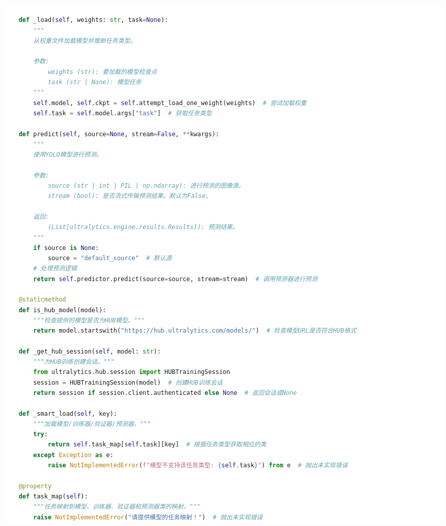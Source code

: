 ```python

    def _load(self, weights: str, task=None):
        """
        从权重文件加载模型并推断任务类型。

        参数:
            weights (str): 要加载的模型检查点
            task (str | None): 模型任务
        """
        self.model, self.ckpt = self.attempt_load_one_weight(weights)  # 尝试加载权重
        self.task = self.model.args["task"]  # 获取任务类型

    def predict(self, source=None, stream=False, **kwargs):
        """
        使用YOLO模型进行预测。

        参数:
            source (str | int | PIL | np.ndarray): 进行预测的图像源。
            stream (bool): 是否流式传输预测结果。默认为False。

        返回:
            (List[ultralytics.engine.results.Results]): 预测结果。
        """
        if source is None:
            source = "default_source"  # 默认源
        # 处理预测逻辑
        return self.predictor.predict(source=source, stream=stream)  # 调用预测器进行预测

    @staticmethod
    def is_hub_model(model):
        """检查提供的模型是否为HUB模型。"""
        return model.startswith("https://hub.ultralytics.com/models/")  # 检查模型URL是否符合HUB格式

    def _get_hub_session(self, model: str):
        """为HUB训练创建会话。"""
        from ultralytics.hub.session import HUBTrainingSession
        session = HUBTrainingSession(model)  # 创建HUB训练会话
        return session if session.client.authenticated else None  # 返回会话或None

    def _smart_load(self, key):
        """加载模型/训练器/验证器/预测器。"""
        try:
            return self.task_map[self.task][key]  # 根据任务类型获取相应的类
        except Exception as e:
            raise NotImplementedError(f"模型不支持该任务类型: {self.task}") from e  # 抛出未实现错误

    @property
    def task_map(self):
        """任务映射到模型、训练器、验证器和预测器类的映射。"""
        raise NotImplementedError("请提供模型的任务映射！")  # 抛出未实现错误
```
